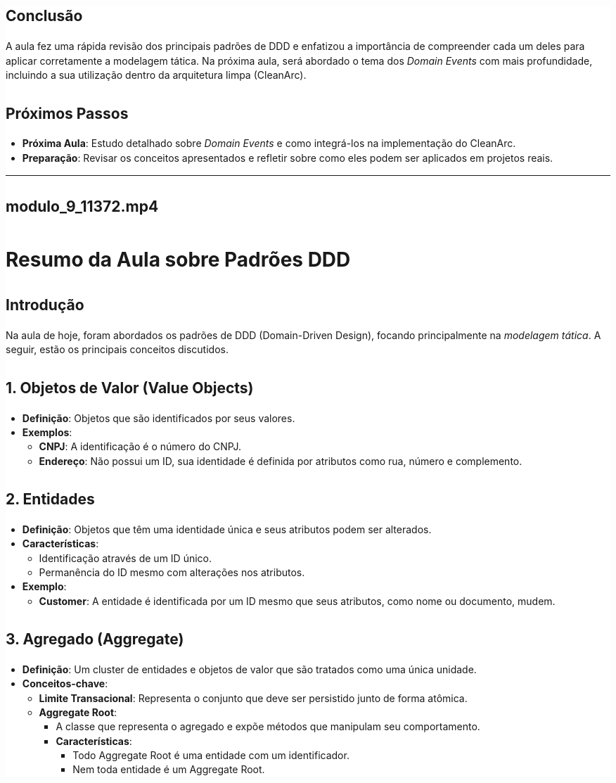 ## Conclusão
A aula fez uma rápida revisão dos principais padrões de DDD e enfatizou a importância de compreender cada um deles para aplicar corretamente a modelagem tática. Na próxima aula, será abordado o tema dos *Domain Events* com mais profundidade, incluindo a sua utilização dentro da arquitetura limpa (CleanArc). 

## Próximos Passos
- **Próxima Aula**: Estudo detalhado sobre *Domain Events* e como integrá-los na implementação do CleanArc.
- **Preparação**: Revisar os conceitos apresentados e refletir sobre como eles podem ser aplicados em projetos reais.



---

## modulo_9_11372.mp4

# Resumo da Aula sobre Padrões DDD

## Introdução
Na aula de hoje, foram abordados os padrões de DDD (Domain-Driven Design), focando principalmente na *modelagem tática*. A seguir, estão os principais conceitos discutidos.

## 1. Objetos de Valor (Value Objects)
- **Definição**: Objetos que são identificados por seus valores.
- **Exemplos**:
  - **CNPJ**: A identificação é o número do CNPJ.
  - **Endereço**: Não possui um ID, sua identidade é definida por atributos como rua, número e complemento.

## 2. Entidades
- **Definição**: Objetos que têm uma identidade única e seus atributos podem ser alterados.
- **Características**:
  - Identificação através de um ID único.
  - Permanência do ID mesmo com alterações nos atributos.
- **Exemplo**:
  - **Customer**: A entidade é identificada por um ID mesmo que seus atributos, como nome ou documento, mudem.

## 3. Agregado (Aggregate)
- **Definição**: Um cluster de entidades e objetos de valor que são tratados como uma única unidade.
- **Conceitos-chave**:
  - **Limite Transacional**: Representa o conjunto que deve ser persistido junto de forma atômica.
  - **Aggregate Root**: 
    - A classe que representa o agregado e expõe métodos que manipulam seu comportamento.
    - **Características**:
      - Todo Aggregate Root é uma entidade com um identificador.
      - Nem toda entidade é um Aggregate Root.
